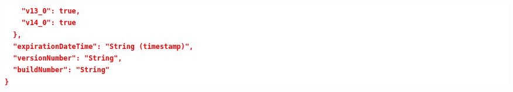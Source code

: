 ``` json
    "v13_0": true,
    "v14_0": true
  },
  "expirationDateTime": "String (timestamp)",
  "versionNumber": "String",
  "buildNumber": "String"
}
```





